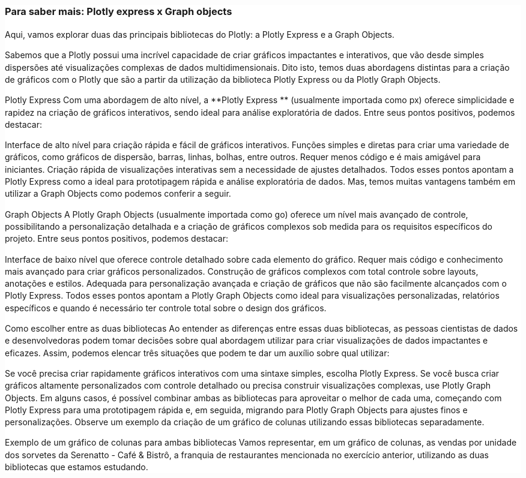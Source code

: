 
### Para saber mais: Plotly express x Graph objects  
Aqui, vamos explorar duas das principais bibliotecas do Plotly: a Plotly Express e a Graph Objects.

Sabemos que a Plotly possui uma incrível capacidade de criar gráficos impactantes e interativos, que vão desde simples dispersões até visualizações complexas de dados multidimensionais. Dito isto, temos duas abordagens distintas para a criação de gráficos com o Plotly que são a partir da utilização da biblioteca Plotly Express ou da Plotly Graph Objects.

Plotly Express
Com uma abordagem de alto nível, a **Plotly Express ** (usualmente importada como px) oferece simplicidade e rapidez na criação de gráficos interativos, sendo ideal para análise exploratória de dados. Entre seus pontos positivos, podemos destacar:

Interface de alto nível para criação rápida e fácil de gráficos interativos.
Funções simples e diretas para criar uma variedade de gráficos, como gráficos de dispersão, barras, linhas, bolhas, entre outros.
Requer menos código e é mais amigável para iniciantes.
Criação rápida de visualizações interativas sem a necessidade de ajustes detalhados.
Todos esses pontos apontam a Plotly Express como a ideal para prototipagem rápida e análise exploratória de dados. Mas, temos muitas vantagens também em utilizar a Graph Objects como podemos conferir a seguir.

Graph Objects
A Plotly Graph Objects (usualmente importada como go) oferece um nível mais avançado de controle, possibilitando a personalização detalhada e a criação de gráficos complexos sob medida para os requisitos específicos do projeto. Entre seus pontos positivos, podemos destacar:

Interface de baixo nível que oferece controle detalhado sobre cada elemento do gráfico.
Requer mais código e conhecimento mais avançado para criar gráficos personalizados.
Construção de gráficos complexos com total controle sobre layouts, anotações e estilos.
Adequada para personalização avançada e criação de gráficos que não são facilmente alcançados com o Plotly Express.
Todos esses pontos apontam a Plotly Graph Objects como ideal para visualizações personalizadas, relatórios específicos e quando é necessário ter controle total sobre o design dos gráficos.

Como escolher entre as duas bibliotecas
Ao entender as diferenças entre essas duas bibliotecas, as pessoas cientistas de dados e desenvolvedoras podem tomar decisões sobre qual abordagem utilizar para criar visualizações de dados impactantes e eficazes. Assim, podemos elencar três situações que podem te dar um auxílio sobre qual utilizar:

Se você precisa criar rapidamente gráficos interativos com uma sintaxe simples, escolha Plotly Express.
Se você busca criar gráficos altamente personalizados com controle detalhado ou precisa construir visualizações complexas, use Plotly Graph Objects.
Em alguns casos, é possível combinar ambas as bibliotecas para aproveitar o melhor de cada uma, começando com Plotly Express para uma prototipagem rápida e, em seguida, migrando para Plotly Graph Objects para ajustes finos e personalizações.
Observe um exemplo da criação de um gráfico de colunas utilizando essas bibliotecas separadamente.

Exemplo de um gráfico de colunas para ambas bibliotecas
Vamos representar, em um gráfico de colunas, as vendas por unidade dos sorvetes da Serenatto - Café & Bistrô, a franquia de restaurantes mencionada no exercício anterior, utilizando as duas bibliotecas que estamos estudando.
